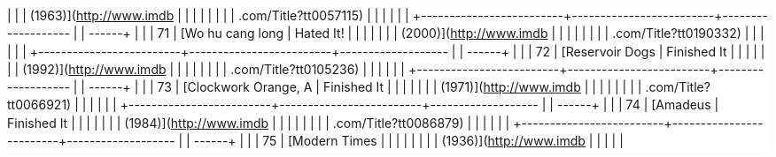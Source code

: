 | |                         | (1963)](http://www.imdb |                    |
|       |                                                                  |
| |                         | .com/Title?tt0057115)   |                    |
|       |                                                                  |
| +-------------------------+-------------------------+------------------- |
| ------+                                                                  |
| | 71                      | [Wo hu cang long        | Hated It!          |
|       |                                                                  |
| |                         | (2000)](http://www.imdb |                    |
|       |                                                                  |
| |                         | .com/Title?tt0190332)   |                    |
|       |                                                                  |
| +-------------------------+-------------------------+------------------- |
| ------+                                                                  |
| | 72                      | [Reservoir Dogs         | Finished It        |
|       |                                                                  |
| |                         | (1992)](http://www.imdb |                    |
|       |                                                                  |
| |                         | .com/Title?tt0105236)   |                    |
|       |                                                                  |
| +-------------------------+-------------------------+------------------- |
| ------+                                                                  |
| | 73                      | [Clockwork Orange, A    | Finished It        |
|       |                                                                  |
| |                         | (1971)](http://www.imdb |                    |
|       |                                                                  |
| |                         | .com/Title?tt0066921)   |                    |
|       |                                                                  |
| +-------------------------+-------------------------+------------------- |
| ------+                                                                  |
| | 74                      | [Amadeus                | Finished It        |
|       |                                                                  |
| |                         | (1984)](http://www.imdb |                    |
|       |                                                                  |
| |                         | .com/Title?tt0086879)   |                    |
|       |                                                                  |
| +-------------------------+-------------------------+------------------- |
| ------+                                                                  |
| | 75                      | [Modern Times           |                    |
|       |                                                                  |
| |                         | (1936)](http://www.imdb |                    |
|       |                                                                  |